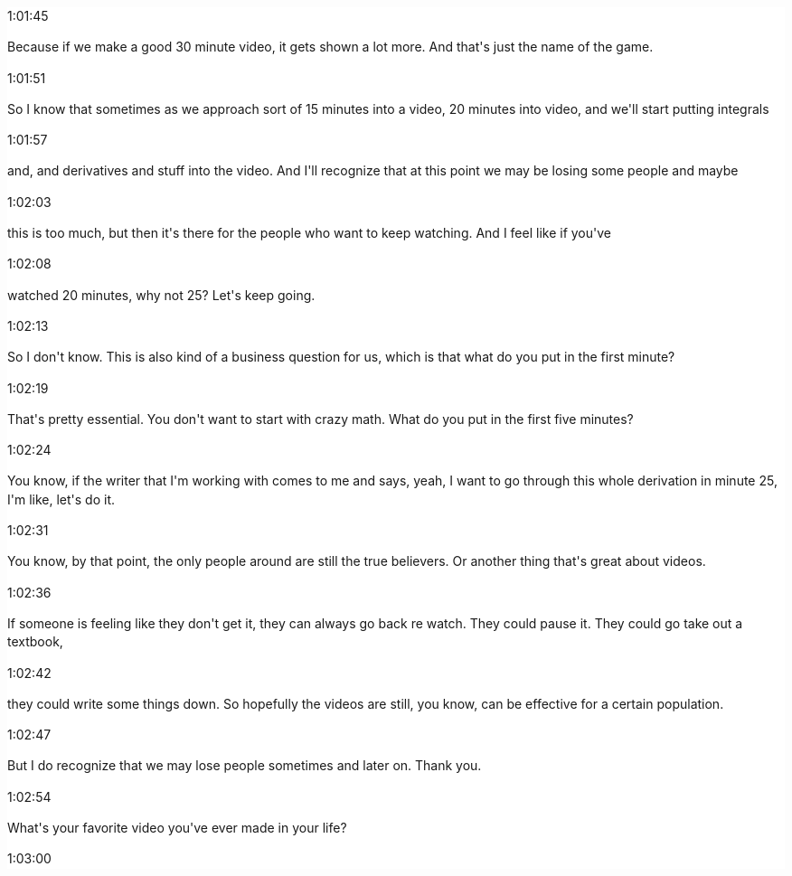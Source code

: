 1:01:45

Because if we make a good 30 minute video, it gets shown a lot more. And that's just the name of the game.

1:01:51

So I know that sometimes as we approach sort of 15 minutes into a video, 20 minutes into video, and we'll start putting integrals

1:01:57

and, and derivatives and stuff into the video. And I'll recognize that at this point we may be losing some people and maybe

1:02:03

this is too much, but then it's there for the people who want to keep watching. And I feel like if you've

1:02:08

watched 20 minutes, why not 25? Let's keep going.

1:02:13

So I don't know. This is also kind of a business question for us, which is that what do you put in the first minute?

1:02:19

That's pretty essential. You don't want to start with crazy math. What do you put in the first five minutes?

1:02:24

You know, if the writer that I'm working with comes to me and says, yeah, I want to go through this whole derivation in minute 25, I'm like, let's do it.

1:02:31

You know, by that point, the only people around are still the true believers. Or another thing that's great about videos.

1:02:36

If someone is feeling like they don't get it, they can always go back re watch. They could pause it. They could go take out a textbook,

1:02:42

they could write some things down. So hopefully the videos are still, you know, can be effective for a certain population.

1:02:47

But I do recognize that we may lose people sometimes and later on. Thank you.

1:02:54

What's your favorite video you've ever made in your life?

1:03:00

